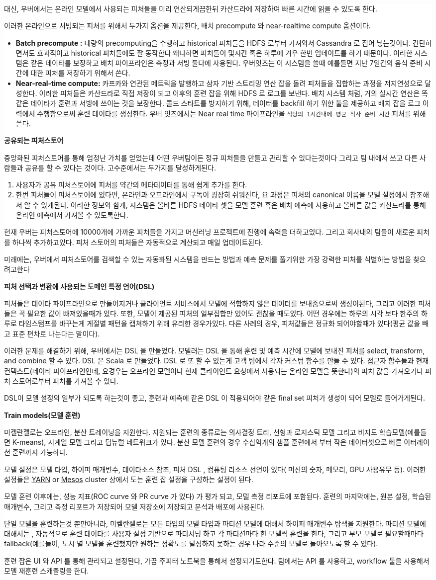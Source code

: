 대신, 우버에서는 온라인 모델에서 사용되는 피처들을 미리 연산되게끔한뒤 카산드라에 저장하여 빠른 시간에 읽을 수 있도록 한다. 

이러한 온라인으로 서빙되는 피처를 위해서 두가지 옵션을 제공한다, 배치 precompute 와 near-realtime compute 옵션이다. 

- **Batch precompute :** 대량의 precomputing을 수행하고 historical 피처들을 HDFS 로부터 가져와서 Cassandra 로 집어 넣는것이다.  간단하면서도 효과적이고 historical 피처들에도 잘 동작한다 왜냐하면 피처들이 몇시간 혹은 하루에 겨우 한번 업데이트를 하기 때문이다.  이러한 시스템은 같은 데이타를 보장하고 배치 파이프라인은 측정과 서빙 둘다에 사용된다. 우버잇츠는 이 시스템을 쓸때 예를들면 지난 7일간의 음식 준비 시간에 대한 피처를 저장하기 위해서 쓴다.
- **Near-real-time compute:**  카프카와 연관된 메트릭을 발행하고 삼자 기반 스트리밍 연산 잡을 돌려 피처들을 집합하는 과정을 저지연성으로 달성한다. 이러한 피처들은 카산드라로 직접 저장이 되고 이후의 훈련 잡을 위해 HDFS 로 로그를 보낸다. 배치 시스템 처럼, 거의 실시간 연산은 똑같은 데이타가 훈련과 서빙에 쓰이는 것을 보장한다. 콜드 스타트를 방지하기 위해, 데이터를 backfill 하기 위한  툴을 제공하고 배치 잡을 로그 이력에서 수행함으로써 훈련 데이타를 생성한다. 우버 잇츠에서는 Near real time 파이프라인을 `식당의 1시간내에 평균 식사 준비 시간` 피처를 위해 쓴다.
    
    

**공유되는 피처스토어**

중앙화된 피처스토어를 통해 엄청난 가치를 얻었는데 어떤 우버팀이든 정규 피처들을 만들고 관리할 수 있다는것이다 그리고 팀 내에서 쓰고 다른 사람들과 공유를 할 수 있다는 것이다. 고수준에서는 두가지를 달성하게된다. 

1. 사용자가 공유 피처스토어에 피처를 약간의 메타데이터를 통해 쉽게 추가를 한다. 
2. 한번 피처들이 피처스토어에 있다면, 온라인과 오프라인에서 구독이 굉장히 쉬워진다, 요 과정은 피처의 canonical 이름을 모델 설정에서 참조해서 알 수 있게된다. 이러한 정보와 함게, 시스템은 올바른 HDFS 데이타 셋을 모델 훈련 혹은 배치 예측에 사용하고 올바른 값을 카산드라를 통해 온라인 예측에서 가져올 수 있도록한다. 
    
    

현재 우버는 피처스토어에 10000개에 가까운 피처들을 가지고 머신러닝 프로젝트에 진행에 속력을 더하고있다.  그리고 회사내의 팀들이 새로운 피처를 하나씩 추가하고있다. 피처 스토어의 피처들은 자동적으로 계산되고 매일 업데이트된다. 

미래에는, 우버에서 피처스토어를 검색할 수 있는 자동화된 시스템을 만드는 방법과 예측 문제를 풀기위한 가장 강력한 피처를 식별하는 방법을 찾으려고한다

**피처 선택과 변환에 사용되는 도메인 특정 언어(DSL)**

피처들은 데이타 파이프라인으로 만들어지거나 클라이언트 서비스에서 모델에 적합하지 않은 데이터를 보내줌으로써 생성이된다, 그리고 이러한 피처들은 꼭 필요한 값이 빠져있을때가 있다. 또한, 모델이 제공된 피처의 일부집합만 있어도 괜찮을 때도있다.  어떤 경우에는 하루의 시각 보다 한주의 하루로 타임스탬프를 바꾸는게 게절별 패턴을 캡쳐하기 위해 유리한 경우가있다. 다른 사례의 경우, 피처값들은 정규화 되어야할때가 있다(평균 값을 빼고 표준 편차로 나눈다는 말이다).

이러한 문제를 해결하기 위해, 우버에서는 DSL 을 만들었다. 모델러는 DSL 을 통해 훈련 및 예측 시간에 모델에 보내진 피처를 select, transform, and combine 할 수 있다. DSL 은 Scala  로 만들었다. DSL 로 또 할 수 있는게 고객 팀에서 각자 커스텀 함수를 만들 수 있다. 접근자 함수들과 현재 컨텍스트(데이타 파이프라인인데, 요경우는 오프라인 모델이나 현재 클라이언트 요청에서 사용되는 온라인 모델을 뜻한다)의 피처 값을 가져오거나 피처 스토어로부터 피처를 가져올 수 있다.

DSL이 모델 설정의 일부가 되도록 하는것이 좋고, 훈련과 예측에 같은 DSL 이 적용되어야 같은 final set 피처가 생성이 되어 모델로 들어가게된다.

****Train models(모델 훈련)****

미켈란젤로는 오프라인, 분산 트레이닝을 지원한다. 지원되는 훈련의 종류로는 의사결정 트리, 선형과 로지스틱 모델 그리고 비지도 학습모델(예를들면 K-means), 시계열 모델 그리고 딥뉴럴 네트워크가 있다. 분산 모델 훈련의 경우 수십억개의 샘플 훈련에서 부터  작은 데이터셋으로 빠른 이터레이션 훈련까지 가능하다. 

모델 설정은 모델 타입, 하이퍼 매개변수, 데이타소스 참조, 피처 DSL , 컴퓨팅 리소스 선언이 있다( 머신의 숫자, 메모리, GPU 사용유무 등). 이러한 설정들은  [YARN](https://hadoop.apache.org/docs/stable/hadoop-yarn/hadoop-yarn-site/YARN.html) or [Mesos](http://mesos.apache.org/) cluster 상에서 도는 훈련 잡 설정을 구성하는 설정이 된다.

모델 훈련 이후에는, 성능 지표(ROC curve 와  PR curve 가 있다) 가 평가 되고, 모델 측정 리포트에 포함된다. 훈련의 마지막에는, 원본 설정, 학습된 매개변수, 그리고 측정 리포트가 저장되어 모델 저장소에 저장되고 분석과 배포에 사용된다. 

단일 모델을 훈련하는것 뿐만아니라, 미켈란젤로는 모든 타입의 모델 타입과 파티션 모델에 대해서 하이퍼 매개변수 탐색을 지원한다. 파티션 모델에 대해서는 , 자동적으로 훈련 데이타를 사용자 설정 기반으로 파티셔닝 하고 각 파티션마다 한 모델씩 훈련을 한다, 그리고 부모 모델로 필요할때마다 fallback(예를들어, 도시 별 모델을 훈련했지만 원하는 정확도를 달성하지 못하는 경우 나라 수준의 모델로 돌아오도록 할 수 있다).

훈련 잡은 UI 와 API 를 통해 관리되고 설정된다, 가끔 주피터 노트북을 통해서 설정되기도한다. 팀에서는 API 를 사용하고, workflow 툴을 사용해서 모델 재훈련 스캐쥴링을 한다.
